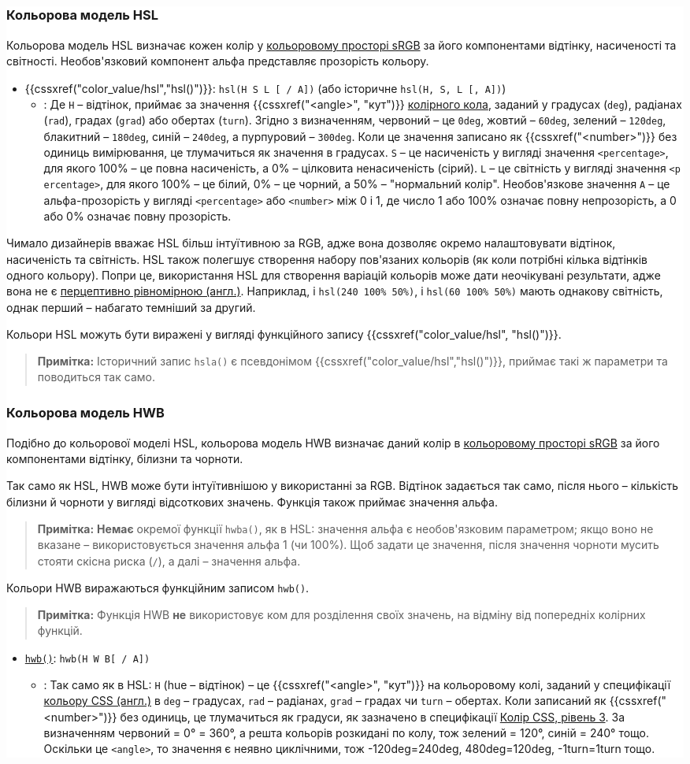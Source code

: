 ### Кольорова модель HSL

Кольорова модель HSL визначає кожен колір у [кольоровому просторі sRGB](https://uk.wikipedia.org/wiki/SRGB) за його компонентами відтінку, насиченості та світності. Необов'язковий компонент альфа представляє прозорість кольору.

- {{cssxref("color_value/hsl","hsl()")}}: `hsl(H S L [ / A])` (або історичне `hsl(H, S, L [, A])`)
  - : Де `H` – відтінок, приймає за значення {{cssxref("&lt;angle&gt;", "кут")}} [колірного кола](/uk/docs/Web/CSS/color_value/hsl#values), заданий у градусах (`deg`), радіанах (`rad`), градах (`grad`) або обертах (`turn`). Згідно з визначенням, червоний – це `0deg`, жовтий – `60deg`, зелений – `120deg`, блакитний – `180deg`, синій – `240deg`, а пурпуровий – `300deg`. Коли це значення записано як {{cssxref("&lt;number&gt;")}} без одиниць вимірювання, це тлумачиться як значення в градусах. `S` – це насиченість у вигляді значення `<percentage>`, для якого 100% – це повна насиченість, а 0% – цілковита ненасиченість (сірий). `L` – це світність у вигляді значення `<percentage>`, для якого 100% – це білий, 0% – це чорний, а 50% – "нормальний колір". Необов'язкове значення `A` – це альфа-прозорість у вигляді `<percentage>` або `<number>` між 0 і 1, де число 1 або 100% означає повну непрозорість, а 0 або 0% означає повну прозорість.

Чимало дизайнерів вважає HSL більш інтуїтивною за RGB, адже вона дозволяє окремо налаштовувати відтінок, насиченість та світність. HSL також полегшує створення набору пов'язаних кольорів (як коли потрібні кілька відтінків одного кольору).
Попри це, використання HSL для створення варіацій кольорів може дати неочікувані результати, адже вона не є [перцептивно рівномірною (англ.)](https://en.wikipedia.org/wiki/Color_difference#Tolerance). Наприклад, і `hsl(240 100% 50%)`, і `hsl(60 100% 50%)` мають однакову світність, однак перший – набагато темніший за другий.

Кольори HSL можуть бути виражені у вигляді функційного запису {{cssxref("color_value/hsl", "hsl()")}}.

> **Примітка:** Історичний запис `hsla()` є псевдонімом {{cssxref("color_value/hsl","hsl()")}}, приймає такі ж параметри та поводиться так само.

### Кольорова модель HWB

Подібно до кольорової моделі HSL, кольорова модель HWB визначає даний колір в [кольоровому просторі sRGB](https://uk.wikipedia.org/wiki/SRGB) за його компонентами відтінку, білизни та чорноти.

Так само як HSL, HWB може бути інтуїтивнішою у використанні за RGB. Відтінок задається так само, після нього – кількість білизни й чорноти у вигляді відсоткових значень. Функція також приймає значення альфа.

> **Примітка:** **Немає** окремої функції `hwba()`, як в HSL: значення альфа є необов'язковим параметром; якщо воно не вказане – використовується значення альфа 1 (чи 100%). Щоб задати це значення, після значення чорноти мусить стояти скісна риска (`/`), а далі – значення альфа.

Кольори HWB виражаються функційним записом `hwb()`.

> **Примітка:** Функція HWB **не** використовує ком для розділення своїх значень, на відміну від попередніх колірних функцій.

- [`hwb()`](/uk/docs/Web/CSS/color_value/hwb): `hwb(H W B[ / A])`

  - : Так само як в HSL: `H` (hue – відтінок) – це {{cssxref("&lt;angle&gt;", "кут")}} на кольоровому колі, заданий у специфікації [кольору CSS (англ.)](https://drafts.csswg.org/css-color/#the-hsl-notation) в `deg` – градусах, `rad` – радіанах, `grad` – градах чи `turn` – обертах. Коли записаний як {{cssxref("&lt;number&gt;")}} без одиниць, це тлумачиться як градуси, як зазначено в специфікації [Колір CSS, рівень 3](https://drafts.csswg.org/css-color-3/#hsl-color). За визначенням червоний = 0° = 360°, а решта кольорів розкидані по колу, тож зелений = 120°, синій = 240° тощо. Оскільки це `<angle>`, то значення є неявно циклічними, тож -120deg=240deg, 480deg=120deg, -1turn=1turn тощо.
